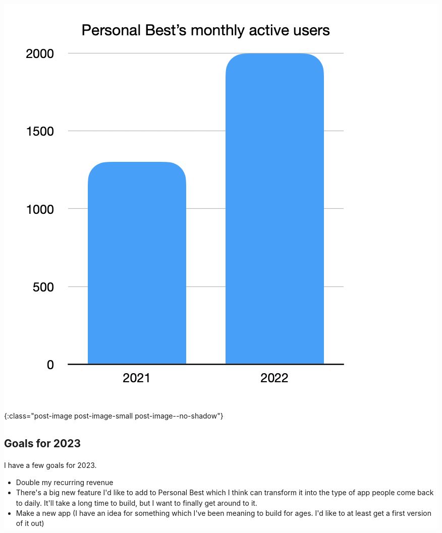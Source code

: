 ![Visualisation of Personal Best's monthly active users](/assets/post-images/2022-mau.png){:class="post-image post-image-small post-image--no-shadow"}

## Goals for 2023

I have a few goals for 2023.

* Double my recurring revenue
* There's a big new feature I'd like to add to Personal Best which I think can transform it into the type of app people come back to daily. It'll take a long time to build, but I want to finally get around to it.
* Make a new app (I have an idea for something which I've been meaning to build for ages. I'd like to at least get a first version of it out)
